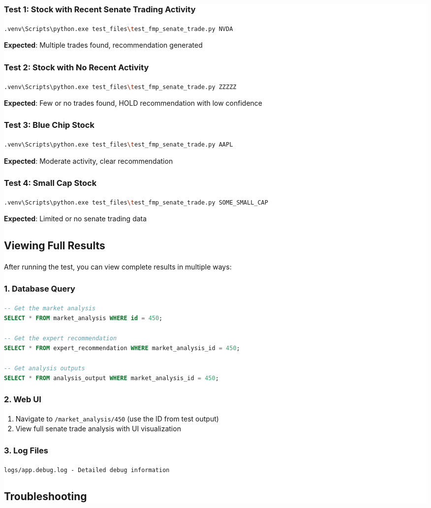 ### Test 1: Stock with Recent Senate Trading Activity
```bash
.venv\Scripts\python.exe test_files\test_fmp_senate_trade.py NVDA
```
**Expected**: Multiple trades found, recommendation generated

### Test 2: Stock with No Recent Activity
```bash
.venv\Scripts\python.exe test_files\test_fmp_senate_trade.py ZZZZZ
```
**Expected**: Few or no trades found, HOLD recommendation with low confidence

### Test 3: Blue Chip Stock
```bash
.venv\Scripts\python.exe test_files\test_fmp_senate_trade.py AAPL
```
**Expected**: Moderate activity, clear recommendation

### Test 4: Small Cap Stock
```bash
.venv\Scripts\python.exe test_files\test_fmp_senate_trade.py SOME_SMALL_CAP
```
**Expected**: Limited or no senate trading data

## Viewing Full Results

After running the test, you can view complete results in multiple ways:

### 1. Database Query
```sql
-- Get the market analysis
SELECT * FROM market_analysis WHERE id = 450;

-- Get the expert recommendation
SELECT * FROM expert_recommendation WHERE market_analysis_id = 450;

-- Get analysis outputs
SELECT * FROM analysis_output WHERE market_analysis_id = 450;
```

### 2. Web UI
1. Navigate to `/market_analysis/450` (use the ID from test output)
2. View full senate trade analysis with UI visualization

### 3. Log Files
```
logs/app.debug.log - Detailed debug information
```

## Troubleshooting
